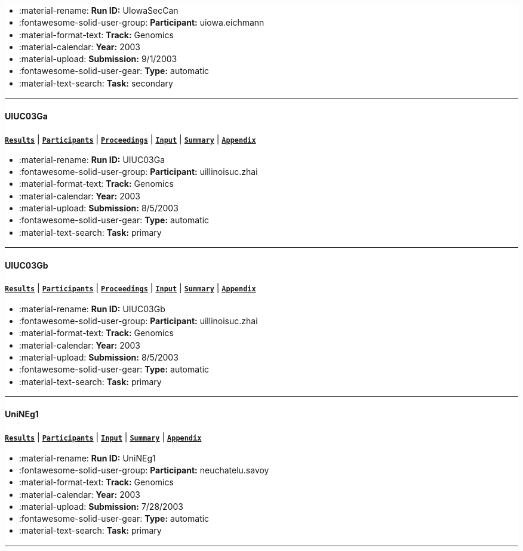 - :material-rename: **Run ID:** UIowaSecCan 
- :fontawesome-solid-user-group: **Participant:** uiowa.eichmann 
- :material-format-text: **Track:** Genomics 
- :material-calendar: **Year:** 2003 
- :material-upload: **Submission:** 9/1/2003 
- :fontawesome-solid-user-gear: **Type:** automatic 
- :material-text-search: **Task:** secondary 

---
#### UIUC03Ga 
[**`Results`**](./results.md#uiuc03ga) | [**`Participants`**](./participants.md#uillinoisuczhai) | [**`Proceedings`**](./proceedings.md#improving-the-robustness-of-language-models-uiuc-trec-2003-robust-and-genomics-experiments) | [**`Input`**](https://trec.nist.gov/results/trec12/genomics/inputs/input.UIUC03Ga) | [**`Summary`**](https://trec.nist.gov/results/trec12/genomics/summaries/summary.UIUC03Ga) | [**`Appendix`**](https://trec.nist.gov/pubs/trec12/appendices/genome/UIUC03Ga.table.pdf) 

- :material-rename: **Run ID:** UIUC03Ga 
- :fontawesome-solid-user-group: **Participant:** uillinoisuc.zhai 
- :material-format-text: **Track:** Genomics 
- :material-calendar: **Year:** 2003 
- :material-upload: **Submission:** 8/5/2003 
- :fontawesome-solid-user-gear: **Type:** automatic 
- :material-text-search: **Task:** primary 

---
#### UIUC03Gb 
[**`Results`**](./results.md#uiuc03gb) | [**`Participants`**](./participants.md#uillinoisuczhai) | [**`Proceedings`**](./proceedings.md#improving-the-robustness-of-language-models-uiuc-trec-2003-robust-and-genomics-experiments) | [**`Input`**](https://trec.nist.gov/results/trec12/genomics/inputs/input.UIUC03Gb) | [**`Summary`**](https://trec.nist.gov/results/trec12/genomics/summaries/summary.UIUC03Gb) | [**`Appendix`**](https://trec.nist.gov/pubs/trec12/appendices/genome/UIUC03Gb.table.pdf) 

- :material-rename: **Run ID:** UIUC03Gb 
- :fontawesome-solid-user-group: **Participant:** uillinoisuc.zhai 
- :material-format-text: **Track:** Genomics 
- :material-calendar: **Year:** 2003 
- :material-upload: **Submission:** 8/5/2003 
- :fontawesome-solid-user-gear: **Type:** automatic 
- :material-text-search: **Task:** primary 

---
#### UniNEg1 
[**`Results`**](./results.md#unineg1) | [**`Participants`**](./participants.md#neuchatelusavoy) | [**`Input`**](https://trec.nist.gov/results/trec12/genomics/inputs/input.UniNEg1) | [**`Summary`**](https://trec.nist.gov/results/trec12/genomics/summaries/summary.UniNEg1) | [**`Appendix`**](https://trec.nist.gov/pubs/trec12/appendices/genome/UniNEg1.table.pdf) 

- :material-rename: **Run ID:** UniNEg1 
- :fontawesome-solid-user-group: **Participant:** neuchatelu.savoy 
- :material-format-text: **Track:** Genomics 
- :material-calendar: **Year:** 2003 
- :material-upload: **Submission:** 7/28/2003 
- :fontawesome-solid-user-gear: **Type:** automatic 
- :material-text-search: **Task:** primary 

---